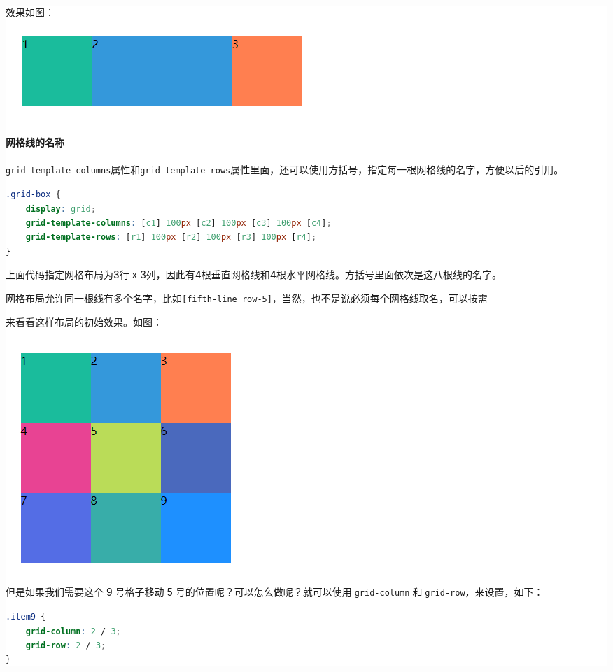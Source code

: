 效果如图：

![image-20240403114205337](笔记.assets/image-20240403114205337.png)

#### 网格线的名称

`grid-template-columns`属性和`grid-template-rows`属性里面，还可以使用方括号，指定每一根网格线的名字，方便以后的引用。

~~~css
.grid-box {
	display: grid;
	grid-template-columns: [c1] 100px [c2] 100px [c3] 100px [c4];
	grid-template-rows: [r1] 100px [r2] 100px [r3] 100px [r4];
}
~~~

上面代码指定网格布局为3行 x 3列，因此有4根垂直网格线和4根水平网格线。方括号里面依次是这八根线的名字。

网格布局允许同一根线有多个名字，比如`[fifth-line row-5]`，当然，也不是说必须每个网格线取名，可以按需

来看看这样布局的初始效果。如图：

![image-20240403115339769](笔记.assets/image-20240403115339769.png)

但是如果我们需要这个 9 号格子移动 5 号的位置呢？可以怎么做呢？就可以使用 `grid-column` 和 `grid-row`，来设置，如下：

~~~css
.item9 {
	grid-column: 2 / 3;
	grid-row: 2 / 3;
}
~~~
